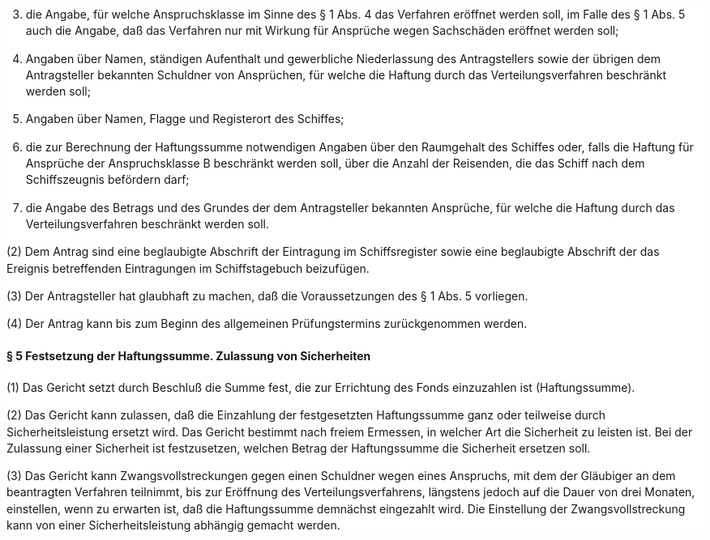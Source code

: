 
3.  die Angabe, für welche Anspruchsklasse im Sinne des § 1 Abs. 4 das
    Verfahren eröffnet werden soll, im Falle des § 1 Abs. 5 auch die
    Angabe, daß das Verfahren nur mit Wirkung für Ansprüche wegen
    Sachschäden eröffnet werden soll;


4.  Angaben über Namen, ständigen Aufenthalt und gewerbliche Niederlassung
    des Antragstellers sowie der übrigen dem Antragsteller bekannten
    Schuldner von Ansprüchen, für welche die Haftung durch das
    Verteilungsverfahren beschränkt werden soll;


5.  Angaben über Namen, Flagge und Registerort des Schiffes;


6.  die zur Berechnung der Haftungssumme notwendigen Angaben über den
    Raumgehalt des Schiffes oder, falls die Haftung für Ansprüche der
    Anspruchsklasse B beschränkt werden soll, über die Anzahl der
    Reisenden, die das Schiff nach dem Schiffszeugnis befördern darf;


7.  die Angabe des Betrags und des Grundes der dem Antragsteller bekannten
    Ansprüche, für welche die Haftung durch das Verteilungsverfahren
    beschränkt werden soll.




(2) Dem Antrag sind eine beglaubigte Abschrift der Eintragung im
Schiffsregister sowie eine beglaubigte Abschrift der das Ereignis
betreffenden Eintragungen im Schiffstagebuch beizufügen.

(3) Der Antragsteller hat glaubhaft zu machen, daß die Voraussetzungen
des § 1 Abs. 5 vorliegen.

(4) Der Antrag kann bis zum Beginn des allgemeinen Prüfungstermins
zurückgenommen werden.

#### § 5 Festsetzung der Haftungssumme. Zulassung von Sicherheiten

(1) Das Gericht setzt durch Beschluß die Summe fest, die zur
Errichtung des Fonds einzuzahlen ist (Haftungssumme).

(2) Das Gericht kann zulassen, daß die Einzahlung der festgesetzten
Haftungssumme ganz oder teilweise durch Sicherheitsleistung ersetzt
wird. Das Gericht bestimmt nach freiem Ermessen, in welcher Art die
Sicherheit zu leisten ist. Bei der Zulassung einer Sicherheit ist
festzusetzen, welchen Betrag der Haftungssumme die Sicherheit ersetzen
soll.

(3) Das Gericht kann Zwangsvollstreckungen gegen einen Schuldner wegen
eines Anspruchs, mit dem der Gläubiger an dem beantragten Verfahren
teilnimmt, bis zur Eröffnung des Verteilungsverfahrens, längstens
jedoch auf die Dauer von drei Monaten, einstellen, wenn zu erwarten
ist, daß die Haftungssumme demnächst eingezahlt wird. Die Einstellung
der Zwangsvollstreckung kann von einer Sicherheitsleistung abhängig
gemacht werden.
